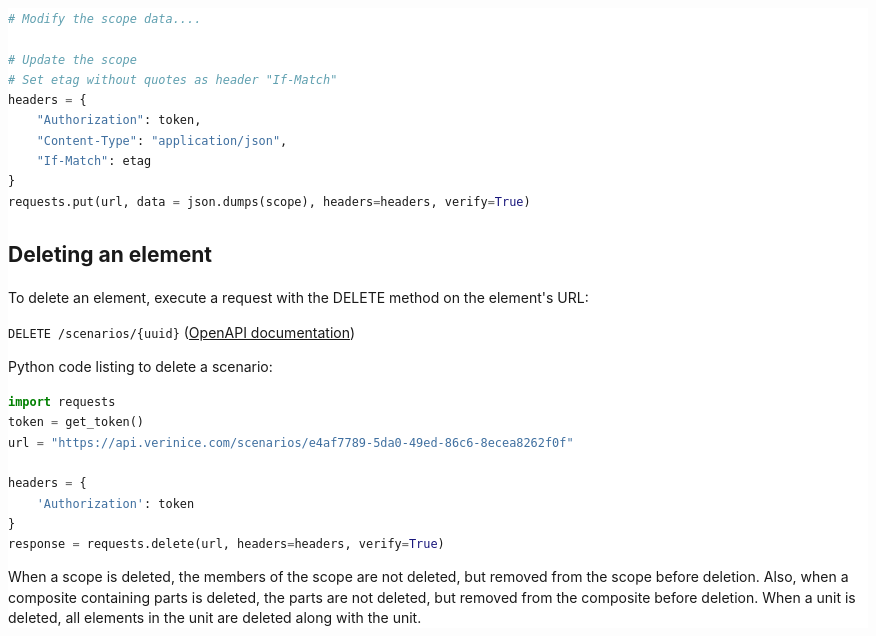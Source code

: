 ```python
# Modify the scope data....

# Update the scope 
# Set etag without quotes as header "If-Match"
headers = {
    "Authorization": token,
    "Content-Type": "application/json",
    "If-Match": etag
}
requests.put(url, data = json.dumps(scope), headers=headers, verify=True)
```

## Deleting an element

To delete an element, execute a request with the DELETE method on the element's URL:

`DELETE /scenarios/{uuid}` ([OpenAPI documentation](https://api.verinice.com/veo/swagger-ui/index.html?configUrl=/veo/v3/api-docs/swagger-config#/scenario-controller/deleteScenario))

Python code listing to delete a scenario:

```python
import requests
token = get_token()
url = "https://api.verinice.com/scenarios/e4af7789-5da0-49ed-86c6-8ecea8262f0f"

headers = {
    'Authorization': token
}
response = requests.delete(url, headers=headers, verify=True)
```

When a scope is deleted, the members of the scope are not deleted, but removed from the scope before deletion. Also, when a composite containing parts is deleted, the parts are not deleted, but removed from the composite before deletion. When a unit is deleted, all elements in the unit are deleted along with the unit.